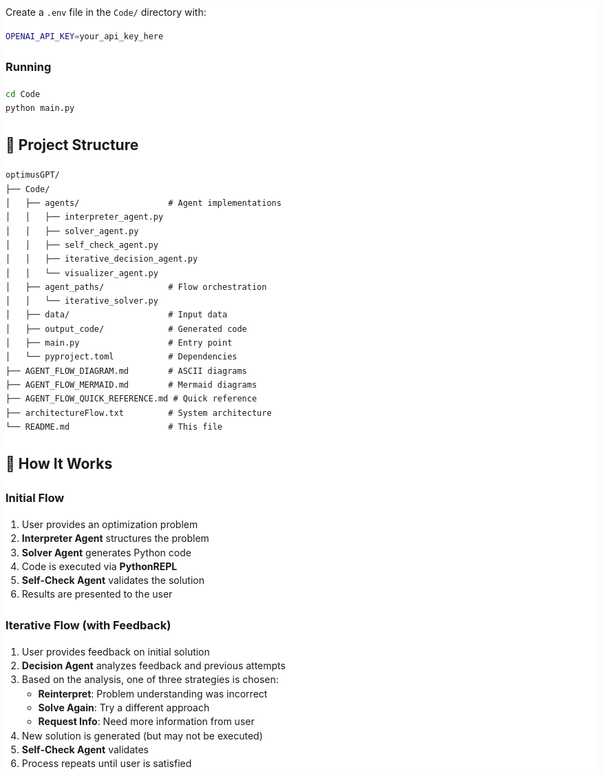 Create a `.env` file in the `Code/` directory with:

```bash
OPENAI_API_KEY=your_api_key_here
```

### Running

```bash
cd Code
python main.py
```

## 📁 Project Structure

```
optimusGPT/
├── Code/
│   ├── agents/                  # Agent implementations
│   │   ├── interpreter_agent.py
│   │   ├── solver_agent.py
│   │   ├── self_check_agent.py
│   │   ├── iterative_decision_agent.py
│   │   └── visualizer_agent.py
│   ├── agent_paths/             # Flow orchestration
│   │   └── iterative_solver.py
│   ├── data/                    # Input data
│   ├── output_code/             # Generated code
│   ├── main.py                  # Entry point
│   └── pyproject.toml           # Dependencies
├── AGENT_FLOW_DIAGRAM.md        # ASCII diagrams
├── AGENT_FLOW_MERMAID.md        # Mermaid diagrams
├── AGENT_FLOW_QUICK_REFERENCE.md # Quick reference
├── architectureFlow.txt         # System architecture
└── README.md                    # This file
```

## 🔄 How It Works

### Initial Flow
1. User provides an optimization problem
2. **Interpreter Agent** structures the problem
3. **Solver Agent** generates Python code
4. Code is executed via **PythonREPL**
5. **Self-Check Agent** validates the solution
6. Results are presented to the user

### Iterative Flow (with Feedback)
1. User provides feedback on initial solution
2. **Decision Agent** analyzes feedback and previous attempts
3. Based on the analysis, one of three strategies is chosen:
   - **Reinterpret**: Problem understanding was incorrect
   - **Solve Again**: Try a different approach
   - **Request Info**: Need more information from user
4. New solution is generated (but may not be executed)
5. **Self-Check Agent** validates
6. Process repeats until user is satisfied
